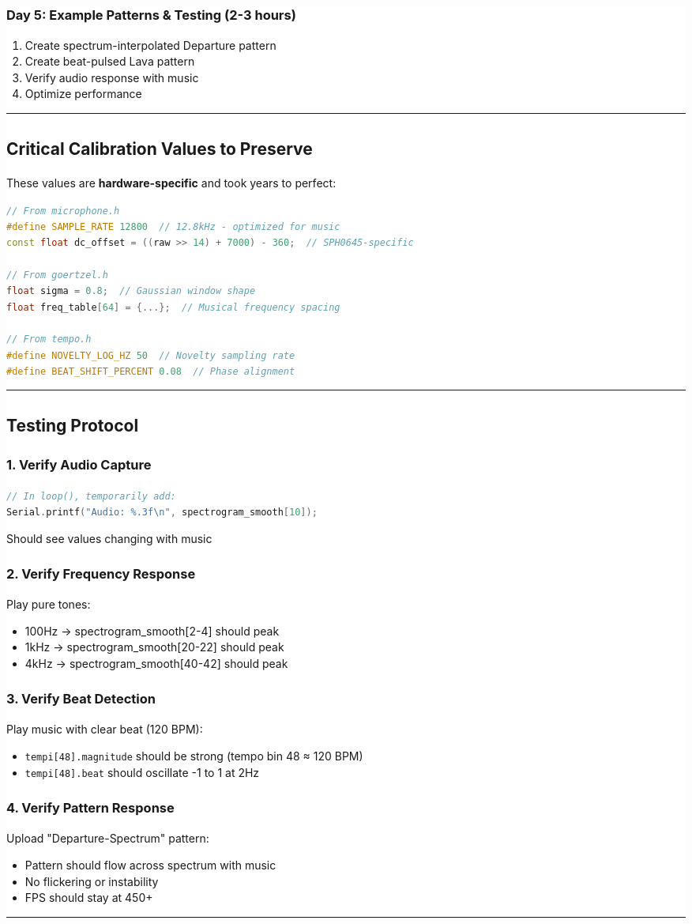 ### Day 5: Example Patterns & Testing (2-3 hours)
1. Create spectrum-interpolated Departure pattern
2. Create beat-pulsed Lava pattern
3. Verify audio response with music
4. Optimize performance

---

## Critical Calibration Values to Preserve

These values are **hardware-specific** and took years to perfect:

```cpp
// From microphone.h
#define SAMPLE_RATE 12800  // 12.8kHz - optimized for music
const float dc_offset = ((raw >> 14) + 7000) - 360;  // SPH0645-specific

// From goertzel.h
float sigma = 0.8;  // Gaussian window shape
float freq_table[64] = {...};  // Musical frequency spacing

// From tempo.h
#define NOVELTY_LOG_HZ 50  // Novelty sampling rate
#define BEAT_SHIFT_PERCENT 0.08  // Phase alignment
```

---

## Testing Protocol

### 1. Verify Audio Capture
```cpp
// In loop(), temporarily add:
Serial.printf("Audio: %.3f\n", spectrogram_smooth[10]);
```
Should see values changing with music

### 2. Verify Frequency Response
Play pure tones:
- 100Hz → spectrogram_smooth[2-4] should peak
- 1kHz → spectrogram_smooth[20-22] should peak
- 4kHz → spectrogram_smooth[40-42] should peak

### 3. Verify Beat Detection
Play music with clear beat (120 BPM):
- `tempi[48].magnitude` should be strong (tempo bin 48 ≈ 120 BPM)
- `tempi[48].beat` should oscillate -1 to 1 at 2Hz

### 4. Verify Pattern Response
Upload "Departure-Spectrum" pattern:
- Pattern should flow across spectrum with music
- No flickering or instability
- FPS should stay at 450+

---